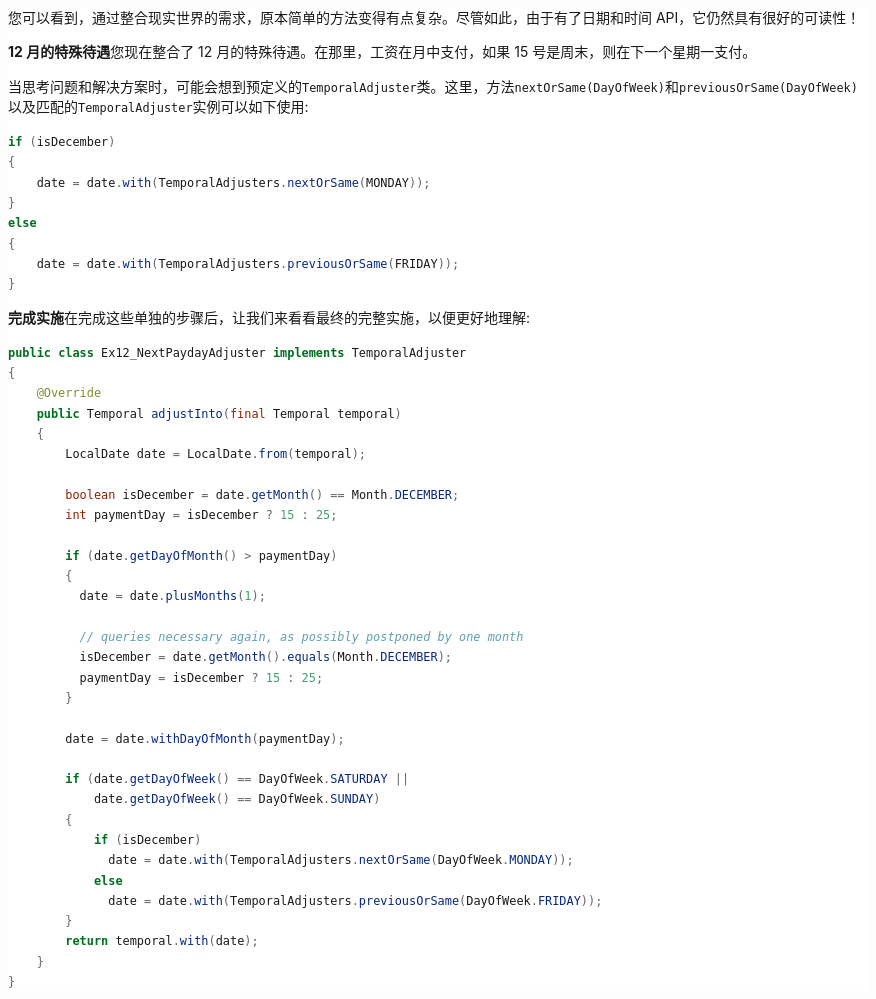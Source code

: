 您可以看到，通过整合现实世界的需求，原本简单的方法变得有点复杂。尽管如此，由于有了日期和时间 API，它仍然具有很好的可读性！

**12 月的特殊待遇**您现在整合了 12 月的特殊待遇。在那里，工资在月中支付，如果 15 号是周末，则在下一个星期一支付。

当思考问题和解决方案时，可能会想到预定义的`TemporalAdjuster`类。这里，方法`nextOrSame(DayOfWeek)`和`previousOrSame(DayOfWeek)`以及匹配的`TemporalAdjuster`实例可以如下使用:

```java
if (isDecember)
{
    date = date.with(TemporalAdjusters.nextOrSame(MONDAY));
}
else
{
    date = date.with(TemporalAdjusters.previousOrSame(FRIDAY));
}

```

**完成实施**在完成这些单独的步骤后，让我们来看看最终的完整实施，以便更好地理解:

```java
public class Ex12_NextPaydayAdjuster implements TemporalAdjuster
{
    @Override
    public Temporal adjustInto(final Temporal temporal)
    {
        LocalDate date = LocalDate.from(temporal);

        boolean isDecember = date.getMonth() == Month.DECEMBER;
        int paymentDay = isDecember ? 15 : 25;

        if (date.getDayOfMonth() > paymentDay)
        {
          date = date.plusMonths(1);

          // queries necessary again, as possibly postponed by one month
          isDecember = date.getMonth().equals(Month.DECEMBER);
          paymentDay = isDecember ? 15 : 25;
        }

        date = date.withDayOfMonth(paymentDay);

        if (date.getDayOfWeek() == DayOfWeek.SATURDAY ||
            date.getDayOfWeek() == DayOfWeek.SUNDAY)
        {
            if (isDecember)
              date = date.with(TemporalAdjusters.nextOrSame(DayOfWeek.MONDAY));
            else
              date = date.with(TemporalAdjusters.previousOrSame(DayOfWeek.FRIDAY));
        }
        return temporal.with(date);
    }
}

```
